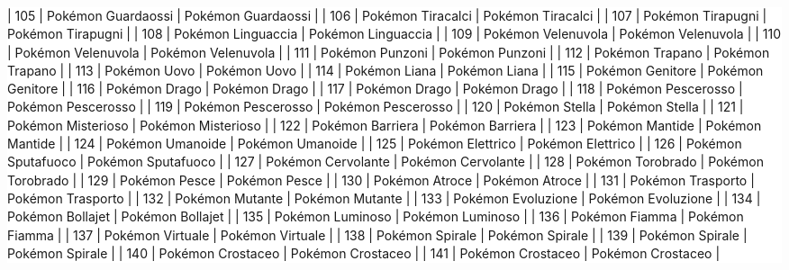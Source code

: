 | 105 | Pokémon Guardaossi | Pokémon Guardaossi |
| 106 | Pokémon Tiracalci | Pokémon Tiracalci |
| 107 | Pokémon Tirapugni | Pokémon Tirapugni |
| 108 | Pokémon Linguaccia | Pokémon Linguaccia |
| 109 | Pokémon Velenuvola | Pokémon Velenuvola |
| 110 | Pokémon Velenuvola | Pokémon Velenuvola |
| 111 | Pokémon Punzoni | Pokémon Punzoni |
| 112 | Pokémon Trapano | Pokémon Trapano |
| 113 | Pokémon Uovo | Pokémon Uovo |
| 114 | Pokémon Liana | Pokémon Liana |
| 115 | Pokémon Genitore | Pokémon Genitore |
| 116 | Pokémon Drago | Pokémon Drago |
| 117 | Pokémon Drago | Pokémon Drago |
| 118 | Pokémon Pescerosso | Pokémon Pescerosso |
| 119 | Pokémon Pescerosso | Pokémon Pescerosso |
| 120 | Pokémon Stella | Pokémon Stella |
| 121 | Pokémon Misterioso | Pokémon Misterioso |
| 122 | Pokémon Barriera | Pokémon Barriera |
| 123 | Pokémon Mantide | Pokémon Mantide |
| 124 | Pokémon Umanoide | Pokémon Umanoide |
| 125 | Pokémon Elettrico | Pokémon Elettrico |
| 126 | Pokémon Sputafuoco | Pokémon Sputafuoco |
| 127 | Pokémon Cervolante | Pokémon Cervolante |
| 128 | Pokémon Torobrado | Pokémon Torobrado |
| 129 | Pokémon Pesce | Pokémon Pesce |
| 130 | Pokémon Atroce | Pokémon Atroce |
| 131 | Pokémon Trasporto | Pokémon Trasporto |
| 132 | Pokémon Mutante | Pokémon Mutante |
| 133 | Pokémon Evoluzione | Pokémon Evoluzione |
| 134 | Pokémon Bollajet | Pokémon Bollajet |
| 135 | Pokémon Luminoso | Pokémon Luminoso |
| 136 | Pokémon Fiamma | Pokémon Fiamma |
| 137 | Pokémon Virtuale | Pokémon Virtuale |
| 138 | Pokémon Spirale | Pokémon Spirale |
| 139 | Pokémon Spirale | Pokémon Spirale |
| 140 | Pokémon Crostaceo | Pokémon Crostaceo |
| 141 | Pokémon Crostaceo | Pokémon Crostaceo |